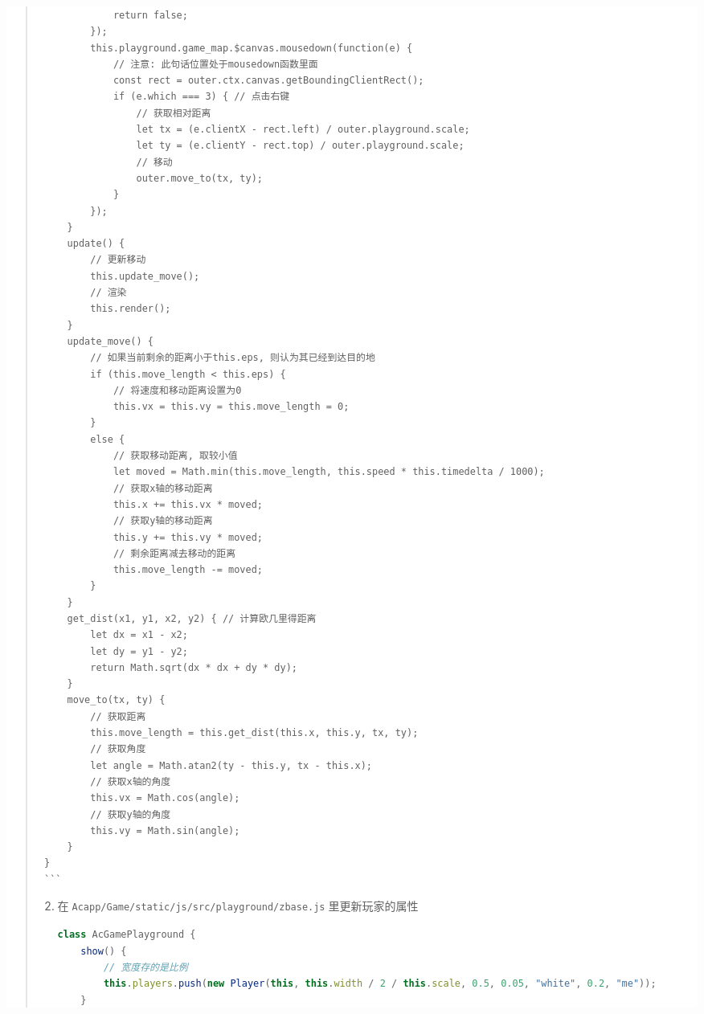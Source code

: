 >                  return false;
>              });
>              this.playground.game_map.$canvas.mousedown(function(e) {
>                  // 注意: 此句话位置处于mousedown函数里面
>                  const rect = outer.ctx.canvas.getBoundingClientRect();
>                  if (e.which === 3) { // 点击右键
>                      // 获取相对距离
>                      let tx = (e.clientX - rect.left) / outer.playground.scale;
>                      let ty = (e.clientY - rect.top) / outer.playground.scale;
>                      // 移动
>                      outer.move_to(tx, ty);
>                  }
>              });
>          }
>          update() {
>              // 更新移动
>              this.update_move();
>              // 渲染
>              this.render();
>          }
>          update_move() {
>              // 如果当前剩余的距离小于this.eps, 则认为其已经到达目的地
>              if (this.move_length < this.eps) {
>                  // 将速度和移动距离设置为0
>                  this.vx = this.vy = this.move_length = 0;
>              }
>              else {
>                  // 获取移动距离, 取较小值
>                  let moved = Math.min(this.move_length, this.speed * this.timedelta / 1000);
>                  // 获取x轴的移动距离
>                  this.x += this.vx * moved;
>                  // 获取y轴的移动距离
>                  this.y += this.vy * moved;
>                  // 剩余距离减去移动的距离
>                  this.move_length -= moved;
>              }
>          }
>          get_dist(x1, y1, x2, y2) { // 计算欧几里得距离
>              let dx = x1 - x2;
>              let dy = y1 - y2;
>              return Math.sqrt(dx * dx + dy * dy);
>          }
>          move_to(tx, ty) {
>              // 获取距离
>              this.move_length = this.get_dist(this.x, this.y, tx, ty);
>              // 获取角度
>              let angle = Math.atan2(ty - this.y, tx - this.x);
>              // 获取x轴的角度
>              this.vx = Math.cos(angle);
>              // 获取y轴的角度
>              this.vy = Math.sin(angle);
>          }
>      }
>      ```
>
> 2.   在 `Acapp/Game/static/js/src/playground/zbase.js` 里更新玩家的属性
>
>      ```javascript
>      class AcGamePlayground {
>          show() {
>              // 宽度存的是比例
>              this.players.push(new Player(this, this.width / 2 / this.scale, 0.5, 0.05, "white", 0.2, "me"));
>          }